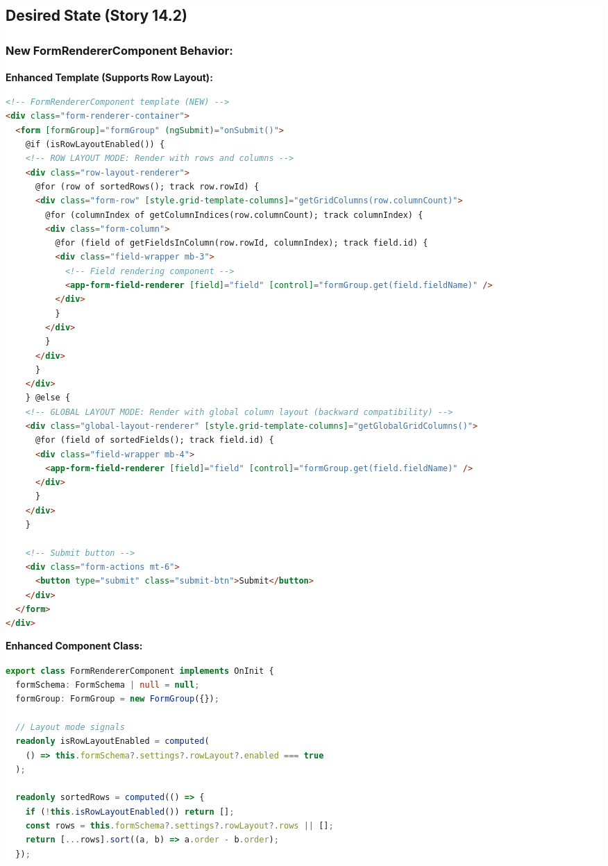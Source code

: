 
## Desired State (Story 14.2)

### New FormRendererComponent Behavior:

**Enhanced Template (Supports Row Layout):**

```html
<!-- FormRendererComponent template (NEW) -->
<div class="form-renderer-container">
  <form [formGroup]="formGroup" (ngSubmit)="onSubmit()">
    @if (isRowLayoutEnabled()) {
    <!-- ROW LAYOUT MODE: Render with rows and columns -->
    <div class="row-layout-renderer">
      @for (row of sortedRows(); track row.rowId) {
      <div class="form-row" [style.grid-template-columns]="getGridColumns(row.columnCount)">
        @for (columnIndex of getColumnIndices(row.columnCount); track columnIndex) {
        <div class="form-column">
          @for (field of getFieldsInColumn(row.rowId, columnIndex); track field.id) {
          <div class="field-wrapper mb-3">
            <!-- Field rendering component -->
            <app-form-field-renderer [field]="field" [control]="formGroup.get(field.fieldName)" />
          </div>
          }
        </div>
        }
      </div>
      }
    </div>
    } @else {
    <!-- GLOBAL LAYOUT MODE: Render with global column layout (backward compatibility) -->
    <div class="global-layout-renderer" [style.grid-template-columns]="getGlobalGridColumns()">
      @for (field of sortedFields(); track field.id) {
      <div class="field-wrapper mb-4">
        <app-form-field-renderer [field]="field" [control]="formGroup.get(field.fieldName)" />
      </div>
      }
    </div>
    }

    <!-- Submit button -->
    <div class="form-actions mt-6">
      <button type="submit" class="submit-btn">Submit</button>
    </div>
  </form>
</div>
```

**Enhanced Component Class:**

```typescript
export class FormRendererComponent implements OnInit {
  formSchema: FormSchema | null = null;
  formGroup: FormGroup = new FormGroup({});

  // Layout mode signals
  readonly isRowLayoutEnabled = computed(
    () => this.formSchema?.settings?.rowLayout?.enabled === true
  );

  readonly sortedRows = computed(() => {
    if (!this.isRowLayoutEnabled()) return [];
    const rows = this.formSchema?.settings?.rowLayout?.rows || [];
    return [...rows].sort((a, b) => a.order - b.order);
  });
```